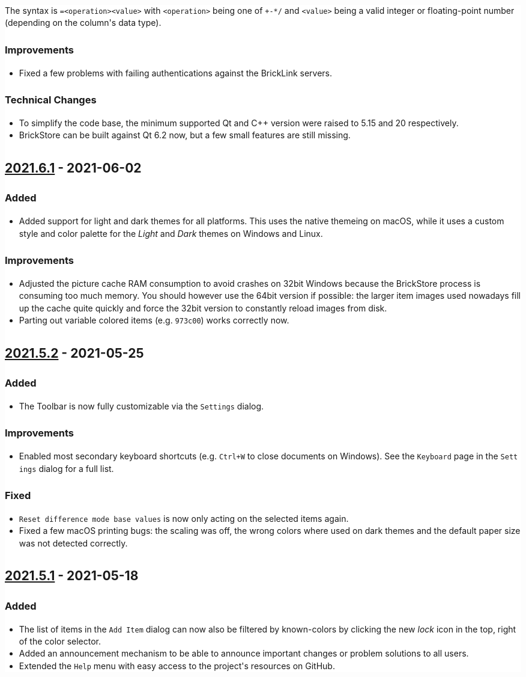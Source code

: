   The syntax is `=<operation><value>` with `<operation>` being one of `+-*/` and `<value>` being a valid integer or floating-point number (depending on the column's data type).

### Improvements
- Fixed a few problems with failing authentications against the BrickLink servers.

### Technical Changes
- To simplify the code base, the minimum supported Qt and C++ version were raised to 5.15 and 20 respectively.
- BrickStore can be built against Qt 6.2 now, but a few small features are still missing.


## [2021.6.1] - 2021-06-02
### Added
- Added support for light and dark themes for all platforms. This uses the native themeing on macOS, while it uses a custom style and color palette for the *Light* and *Dark* themes on Windows and Linux.

### Improvements
- Adjusted the picture cache RAM consumption to avoid crashes on 32bit Windows because the  BrickStore process is consuming too much memory. You should however use the 64bit version if possible: the larger item images used nowadays fill up the cache quite quickly and force the 32bit version to constantly reload images from disk.
- Parting out variable colored items (e.g. `973c00`) works correctly now.


## [2021.5.2] - 2021-05-25
### Added
- The Toolbar is now fully customizable via the `Settings` dialog.

### Improvements
- Enabled most secondary keyboard shortcuts (e.g. `Ctrl+W` to close documents on Windows). See the `Keyboard` page in the `Settings` dialog for a full list.

### Fixed
- `Reset difference mode base values` is now only acting on the selected items again.
- Fixed a few macOS printing bugs: the scaling was off, the wrong colors where used on dark themes and the default paper size was not detected correctly.


## [2021.5.1] - 2021-05-18
### Added
- The list of items in the `Add Item` dialog can now also be filtered by known-colors by clicking the new *lock* icon in the top, right of the color selector.
- Added an announcement mechanism to be able to announce important changes or problem solutions to all users.
- Extended the `Help` menu with easy access to the project's resources on GitHub.


[Unreleased]: https://github.com/rgriebl/brickstore/compare/v2024.12.3...HEAD
[2024.12.3]: https://github.com/rgriebl/brickstore/releases/tag/v2024.12.3
[2024.12.2]: https://github.com/rgriebl/brickstore/releases/tag/v2024.12.2
[2024.12.1]: https://github.com/rgriebl/brickstore/releases/tag/v2024.12.1
[2024.11.1]: https://github.com/rgriebl/brickstore/releases/tag/v2024.11.1
[2024.5.2]: https://github.com/rgriebl/brickstore/releases/tag/v2024.5.2
[2024.5.1]: https://github.com/rgriebl/brickstore/releases/tag/v2024.5.1
[2024.4.1]: https://github.com/rgriebl/brickstore/releases/tag/v2024.4.1
[2024.3.1]: https://github.com/rgriebl/brickstore/releases/tag/v2024.3.1
[2024.2.1]: https://github.com/rgriebl/brickstore/releases/tag/v2024.2.1
[2024.1.4]: https://github.com/rgriebl/brickstore/releases/tag/v2024.1.4
[2024.1.3]: https://github.com/rgriebl/brickstore/releases/tag/v2024.1.3
[2024.1.2]: https://github.com/rgriebl/brickstore/releases/tag/v2024.1.2
[2023.11.2]: https://github.com/rgriebl/brickstore/releases/tag/v2023.11.2
[2023.11.1]: https://github.com/rgriebl/brickstore/releases/tag/v2023.11.1
[2023.8.1]: https://github.com/rgriebl/brickstore/releases/tag/v2023.8.1
[2023.5.1]: https://github.com/rgriebl/brickstore/releases/tag/v2023.5.1
[2023.4.4]: https://github.com/rgriebl/brickstore/releases/tag/v2023.4.4
[2023.4.3]: https://github.com/rgriebl/brickstore/releases/tag/v2023.4.3
[2023.4.2]: https://github.com/rgriebl/brickstore/releases/tag/v2023.4.2
[2023.4.1]: https://github.com/rgriebl/brickstore/releases/tag/v2023.4.1
[2023.3.2]: https://github.com/rgriebl/brickstore/releases/tag/v2023.3.2
[2023.3.1]: https://github.com/rgriebl/brickstore/releases/tag/v2023.3.1
[2023.2.1]: https://github.com/rgriebl/brickstore/releases/tag/v2023.2.1
[2022.11.2]: https://github.com/rgriebl/brickstore/releases/tag/v2022.11.2
[2022.11.1]: https://github.com/rgriebl/brickstore/releases/tag/v2022.11.1
[2022.10.2]: https://github.com/rgriebl/brickstore/releases/tag/v2022.10.2
[2022.10.1]: https://github.com/rgriebl/brickstore/releases/tag/v2022.10.1
[2022.9.3]: https://github.com/rgriebl/brickstore/releases/tag/v2022.9.3
[2022.9.2]: https://github.com/rgriebl/brickstore/releases/tag/v2022.9.2
[2022.9.1]: https://github.com/rgriebl/brickstore/releases/tag/v2022.9.1
[2022.4.1]: https://github.com/rgriebl/brickstore/releases/tag/v2022.4.1
[2022.3.1]: https://github.com/rgriebl/brickstore/releases/tag/v2022.3.1
[2022.2.2]: https://github.com/rgriebl/brickstore/releases/tag/v2022.2.2
[2022.2.1]: https://github.com/rgriebl/brickstore/releases/tag/v2022.2.1
[2022.1.3]: https://github.com/rgriebl/brickstore/releases/tag/v2022.1.3
[2022.1.2]: https://github.com/rgriebl/brickstore/releases/tag/v2022.1.2
[2022.1.1]: https://github.com/rgriebl/brickstore/releases/tag/v2022.1.1
[2021.10.2]: https://github.com/rgriebl/brickstore/releases/tag/v2021.10.2
[2021.10.1]: https://github.com/rgriebl/brickstore/releases/tag/v2021.10.1
[2021.6.1]: https://github.com/rgriebl/brickstore/releases/tag/v2021.6.1
[2021.5.2]: https://github.com/rgriebl/brickstore/releases/tag/v2021.5.2
[2021.5.1]: https://github.com/rgriebl/brickstore/releases/tag/v2021.5.1
[2021.4.1]: https://github.com/rgriebl/brickstore/releases/tag/v2021.4.1
[2021.3.3]: https://github.com/rgriebl/brickstore/releases/tag/v2021.3.3
[2021.3.2]: https://github.com/rgriebl/brickstore/releases/tag/v2021.3.2
[2021.3.1]: https://github.com/rgriebl/brickstore/releases/tag/v2021.3.1
[2021.2.2]: https://github.com/rgriebl/brickstore/releases/tag/v2021.2.2
[2021.2.1]: https://github.com/rgriebl/brickstore/releases/tag/v2021.2.1
[2021.2.0]: https://github.com/rgriebl/brickstore/releases/tag/v2021.2.0
[2021.1.7]: https://github.com/rgriebl/brickstore/releases/tag/v2021.1.7
[2021.1.6]: https://github.com/rgriebl/brickstore/releases/tag/v2021.1.6
[2021.1.5]: https://github.com/rgriebl/brickstore/releases/tag/v2021.1.5
[2021.1.4]: https://github.com/rgriebl/brickstore/releases/tag/v2021.1.4
[2021.1.3]: https://github.com/rgriebl/brickstore/releases/tag/v2021.1.3
[2021.1.2]: https://github.com/rgriebl/brickstore/releases/tag/v2021.1.2
[2021.1.1]: https://github.com/rgriebl/brickstore/releases/tag/v2021.1.1
[2021.1.0]: https://github.com/rgriebl/brickstore/releases/tag/v2021.1.0